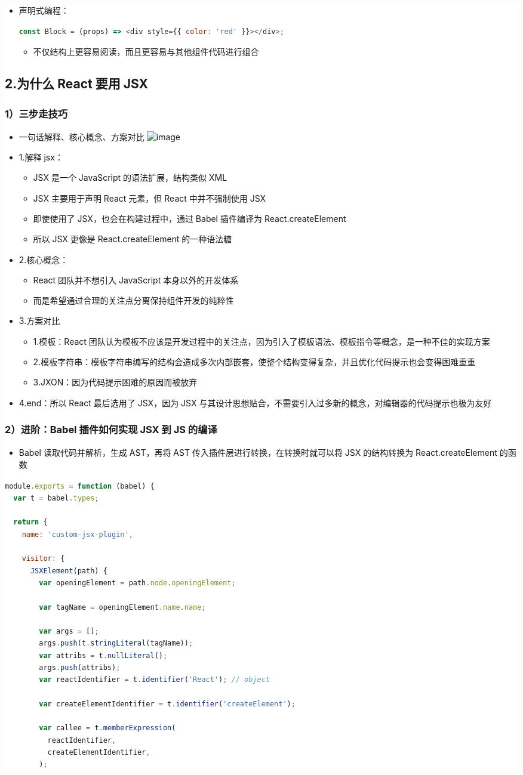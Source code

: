 - 声明式编程：

  ```js
  const Block = (props) => <div style={{ color: 'red' }}></div>;
  ```

  - 不仅结构上更容易阅读，而且更容易与其他组件代码进行组合

## 2.为什么 React 要用 JSX

### 1）三步走技巧

- 一句话解释、核心概念、方案对比
  ![image](images/frame/22.png)

- 1.解释 jsx：

  - JSX 是一个 JavaScript 的语法扩展，结构类似 XML

  - JSX 主要用于声明 React 元素，但 React 中并不强制使用 JSX

  - 即使使用了 JSX，也会在构建过程中，通过 Babel 插件编译为 React.createElement

  - 所以 JSX 更像是 React.createElement 的一种语法糖

- 2.核心概念：

  - React 团队并不想引入 JavaScript 本身以外的开发体系

  - 而是希望通过合理的关注点分离保持组件开发的纯粹性

- 3.方案对比

  - 1.模板：React 团队认为模板不应该是开发过程中的关注点，因为引入了模板语法、模板指令等概念，是一种不佳的实现方案

  - 2.模板字符串：模板字符串编写的结构会造成多次内部嵌套，使整个结构变得复杂，并且优化代码提示也会变得困难重重

  - 3.JXON：因为代码提示困难的原因而被放弃

- 4.end：所以 React 最后选用了 JSX，因为 JSX 与其设计思想贴合，不需要引入过多新的概念，对编辑器的代码提示也极为友好

### 2）进阶：Babel 插件如何实现 JSX 到 JS 的编译

- Babel 读取代码并解析，生成 AST，再将 AST 传入插件层进行转换，在转换时就可以将 JSX 的结构转换为 React.createElement 的函数

```js
module.exports = function (babel) {
  var t = babel.types;

  return {
    name: 'custom-jsx-plugin',

    visitor: {
      JSXElement(path) {
        var openingElement = path.node.openingElement;

        var tagName = openingElement.name.name;

        var args = [];
        args.push(t.stringLiteral(tagName));
        var attribs = t.nullLiteral();
        args.push(attribs);
        var reactIdentifier = t.identifier('React'); // object

        var createElementIdentifier = t.identifier('createElement');

        var callee = t.memberExpression(
          reactIdentifier,
          createElementIdentifier,
        );
```